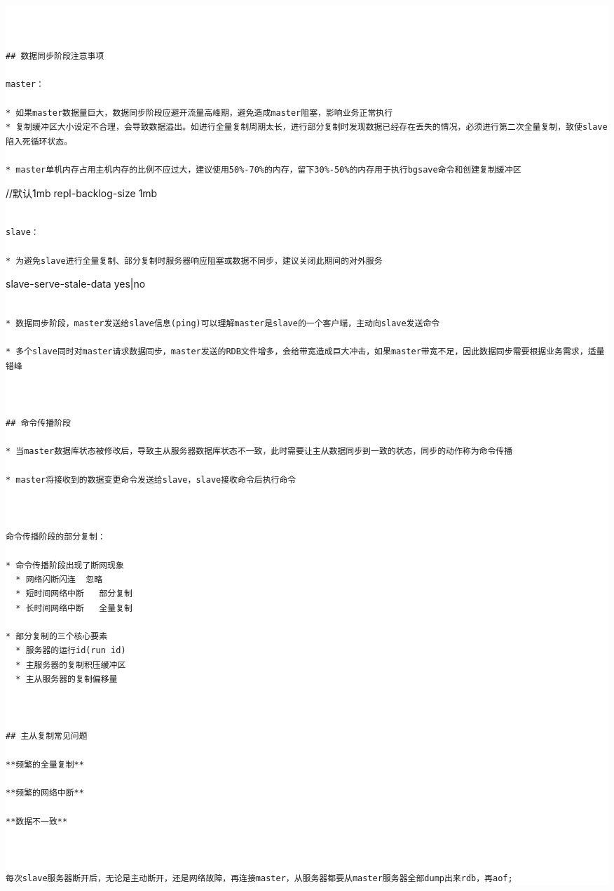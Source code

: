 ```



## 数据同步阶段注意事项

master：

* 如果master数据量巨大，数据同步阶段应避开流量高峰期，避免造成master阻塞，影响业务正常执行
* 复制缓冲区大小设定不合理，会导致数据溢出。如进行全量复制周期太长，进行部分复制时发现数据已经存在丢失的情况，必须进行第二次全量复制，致使slave陷入死循环状态。

* master单机内存占用主机内存的比例不应过大，建议使用50%-70%的内存，留下30%-50%的内存用于执行bgsave命令和创建复制缓冲区

```
//默认1mb
repl-backlog-size 1mb	
```

slave：

* 为避免slave进行全量复制、部分复制时服务器响应阻塞或数据不同步，建议关闭此期间的对外服务

```
slave-serve-stale-data yes|no
```

* 数据同步阶段，master发送给slave信息(ping)可以理解master是slave的一个客户端，主动向slave发送命令

* 多个slave同时对master请求数据同步，master发送的RDB文件增多，会给带宽造成巨大冲击，如果master带宽不足，因此数据同步需要根据业务需求，适量错峰

  

## 命令传播阶段

* 当master数据库状态被修改后，导致主从服务器数据库状态不一致，此时需要让主从数据同步到一致的状态，同步的动作称为命令传播

* master将接收到的数据变更命令发送给slave，slave接收命令后执行命令



命令传播阶段的部分复制：

* 命令传播阶段出现了断网现象
  * 网络闪断闪连	忽略
  * 短时间网络中断   部分复制
  * 长时间网络中断   全量复制

* 部分复制的三个核心要素
  * 服务器的运行id(run id)
  * 主服务器的复制积压缓冲区
  * 主从服务器的复制偏移量



## 主从复制常见问题

**频繁的全量复制**

**频繁的网络中断**

**数据不一致**



每次slave服务器断开后，无论是主动断开，还是网络故障，再连接master，从服务器都要从master服务器全部dump出来rdb，再aof;
```